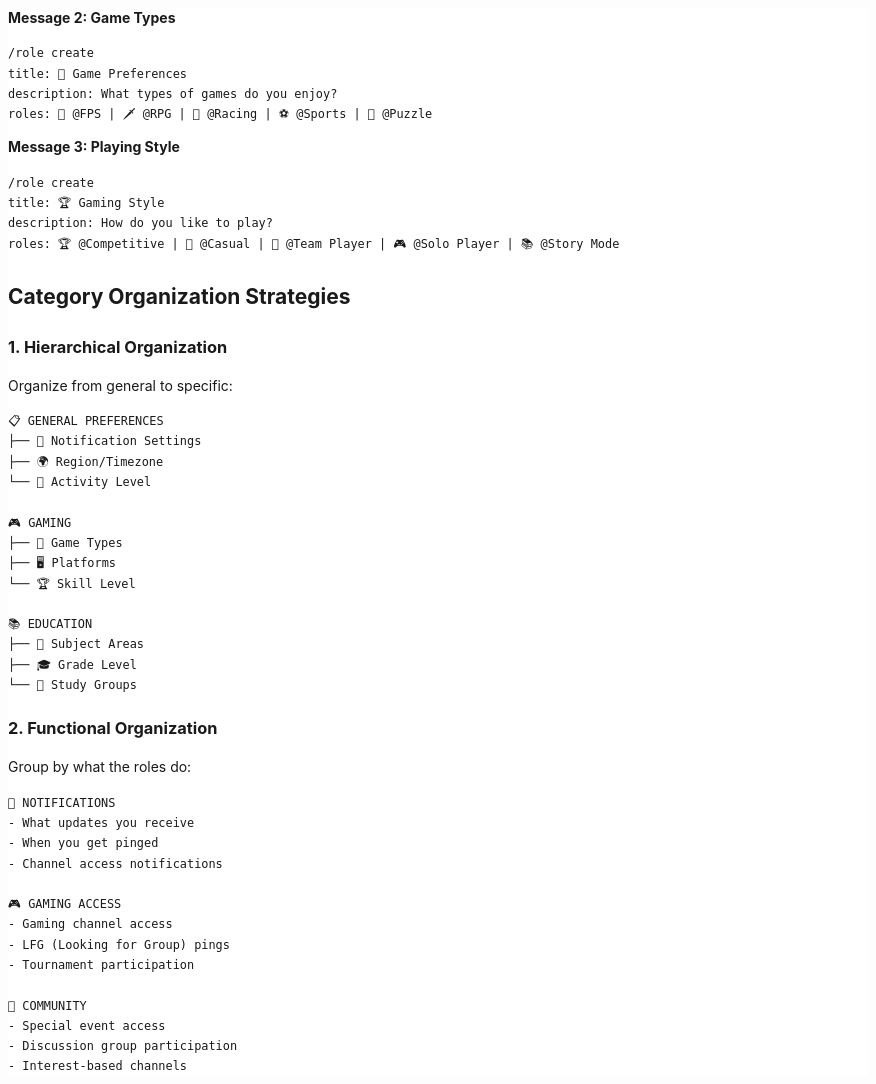 **Message 2: Game Types**
```
/role create
title: 🎯 Game Preferences
description: What types of games do you enjoy?
roles: 🎯 @FPS | 🗡️ @RPG | 🏁 @Racing | ⚽ @Sports | 🧩 @Puzzle
```

**Message 3: Playing Style**
```
/role create
title: 🏆 Gaming Style
description: How do you like to play?
roles: 🏆 @Competitive | 🎲 @Casual | 👥 @Team Player | 🎮 @Solo Player | 📚 @Story Mode
```

## Category Organization Strategies

### 1. Hierarchical Organization

Organize from general to specific:

```
📋 GENERAL PREFERENCES
├── 🔔 Notification Settings
├── 🌍 Region/Timezone
└── 📅 Activity Level

🎮 GAMING
├── 🎯 Game Types
├── 🖥️ Platforms
└── 🏆 Skill Level

📚 EDUCATION
├── 📖 Subject Areas
├── 🎓 Grade Level
└── 👥 Study Groups
```

### 2. Functional Organization

Group by what the roles do:

```
🔔 NOTIFICATIONS
- What updates you receive
- When you get pinged
- Channel access notifications

🎮 GAMING ACCESS
- Gaming channel access
- LFG (Looking for Group) pings
- Tournament participation

👥 COMMUNITY
- Special event access
- Discussion group participation
- Interest-based channels
```
